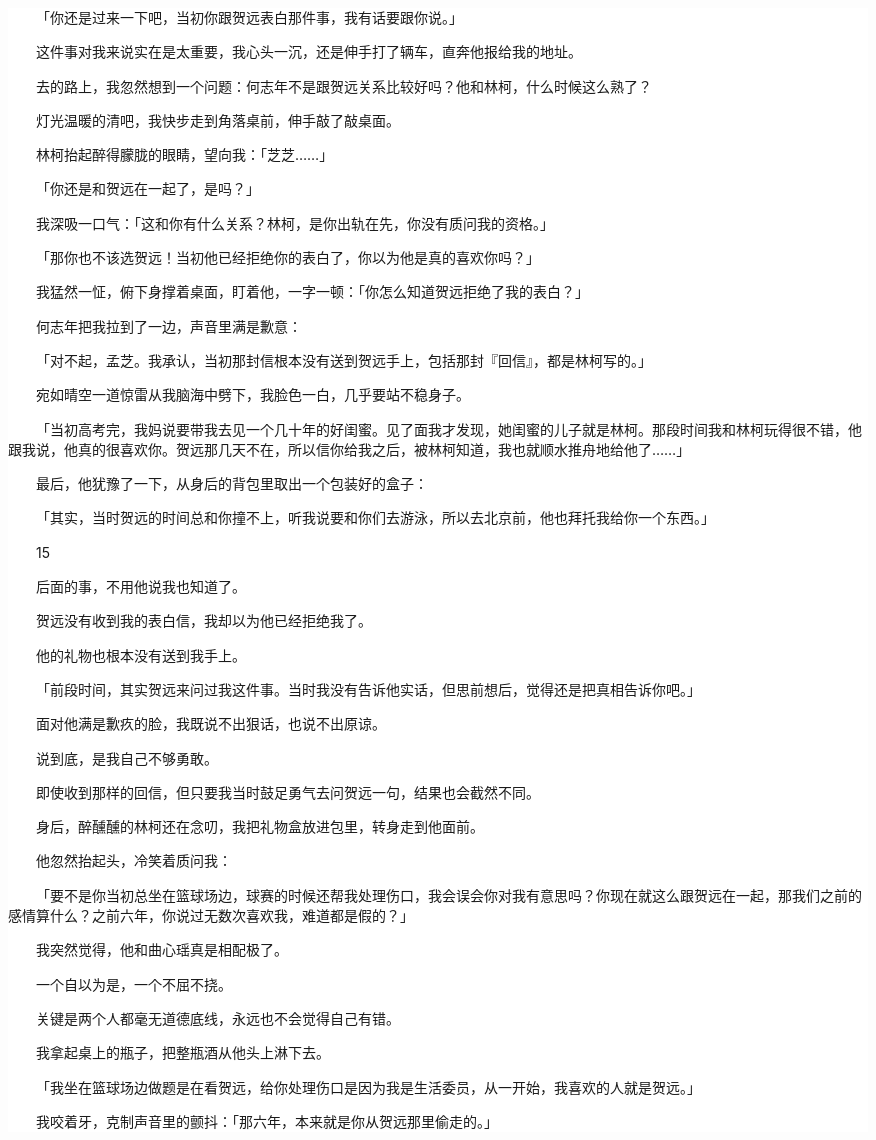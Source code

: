 &emsp;&emsp;「你还是过来一下吧，当初你跟贺远表白那件事，我有话要跟你说。」  
  
&emsp;&emsp;这件事对我来说实在是太重要，我心头一沉，还是伸手打了辆车，直奔他报给我的地址。  
  
&emsp;&emsp;去的路上，我忽然想到一个问题：何志年不是跟贺远关系比较好吗？他和林柯，什么时候这么熟了？  
  
&emsp;&emsp;灯光温暖的清吧，我快步走到角落桌前，伸手敲了敲桌面。  
  
&emsp;&emsp;林柯抬起醉得朦胧的眼睛，望向我：「芝芝……」  
  
&emsp;&emsp;「你还是和贺远在一起了，是吗？」  
  
&emsp;&emsp;我深吸一口气：「这和你有什么关系？林柯，是你出轨在先，你没有质问我的资格。」  
  
&emsp;&emsp;「那你也不该选贺远！当初他已经拒绝你的表白了，你以为他是真的喜欢你吗？」  
  
&emsp;&emsp;我猛然一怔，俯下身撑着桌面，盯着他，一字一顿：「你怎么知道贺远拒绝了我的表白？」  
  
&emsp;&emsp;何志年把我拉到了一边，声音里满是歉意：  
  
&emsp;&emsp;「对不起，孟芝。我承认，当初那封信根本没有送到贺远手上，包括那封『回信』，都是林柯写的。」  
  
&emsp;&emsp;宛如晴空一道惊雷从我脑海中劈下，我脸色一白，几乎要站不稳身子。  
  
&emsp;&emsp;「当初高考完，我妈说要带我去见一个几十年的好闺蜜。见了面我才发现，她闺蜜的儿子就是林柯。那段时间我和林柯玩得很不错，他跟我说，他真的很喜欢你。贺远那几天不在，所以信你给我之后，被林柯知道，我也就顺水推舟地给他了……」  
  
&emsp;&emsp;最后，他犹豫了一下，从身后的背包里取出一个包装好的盒子：  
  
&emsp;&emsp;「其实，当时贺远的时间总和你撞不上，听我说要和你们去游泳，所以去北京前，他也拜托我给你一个东西。」  
  
&emsp;&emsp;15  
  
&emsp;&emsp;后面的事，不用他说我也知道了。  
  
&emsp;&emsp;贺远没有收到我的表白信，我却以为他已经拒绝我了。  
  
&emsp;&emsp;他的礼物也根本没有送到我手上。  
  
&emsp;&emsp;「前段时间，其实贺远来问过我这件事。当时我没有告诉他实话，但思前想后，觉得还是把真相告诉你吧。」  
  
&emsp;&emsp;面对他满是歉疚的脸，我既说不出狠话，也说不出原谅。  
  
&emsp;&emsp;说到底，是我自己不够勇敢。  
  
&emsp;&emsp;即使收到那样的回信，但只要我当时鼓足勇气去问贺远一句，结果也会截然不同。  
  
&emsp;&emsp;身后，醉醺醺的林柯还在念叨，我把礼物盒放进包里，转身走到他面前。  
  
&emsp;&emsp;他忽然抬起头，冷笑着质问我：  
  
&emsp;&emsp;「要不是你当初总坐在篮球场边，球赛的时候还帮我处理伤口，我会误会你对我有意思吗？你现在就这么跟贺远在一起，那我们之前的感情算什么？之前六年，你说过无数次喜欢我，难道都是假的？」  
  
&emsp;&emsp;我突然觉得，他和曲心瑶真是相配极了。  
  
&emsp;&emsp;一个自以为是，一个不屈不挠。  
  
&emsp;&emsp;关键是两个人都毫无道德底线，永远也不会觉得自己有错。  
  
&emsp;&emsp;我拿起桌上的瓶子，把整瓶酒从他头上淋下去。  
  
&emsp;&emsp;「我坐在篮球场边做题是在看贺远，给你处理伤口是因为我是生活委员，从一开始，我喜欢的人就是贺远。」  
  
&emsp;&emsp;我咬着牙，克制声音里的颤抖：「那六年，本来就是你从贺远那里偷走的。」  
  